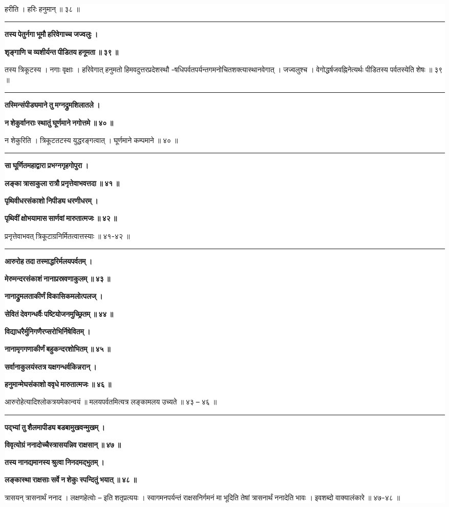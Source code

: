 हरीति । हरिः हनुमान् ॥ ३८ ॥

****

**तस्य पेतुर्नगा भूमौ हरिवेगाच्च जज्वलुः ।**

**शृङ्गाणि च व्यशीर्यन्त पीडितय हनूमता ॥ ३९ ॥**

तस्य त्रिकूटस्य । नगाः वृक्षाः । हरिवेगात् हनुमतो हिमवदुत्तरप्रदेशस्थौ -षधिपर्वतपर्यन्तगमनोचितशक्त्यास्थानवेगात् । जज्वलुश्च । वेगोद्धर्षजवह्निनेत्यर्थः पीडितस्य पर्वतस्येति शेषः ॥ ३९ ॥

****

**तस्मिन्संपीड्यमाने तु मग्नद्रुमशिलातले ।**

**न शेकुर्वानराः स्थातुं घूर्णमाने नगोत्तमे ॥ ४० ॥**

न शेकुरिति । त्रिकूटतटस्य युद्धरङ्गत्वात् । घूर्णमाने कम्पमाने ॥ ४० ॥

****

**सा घूर्णितमहाद्वारा प्रभग्नगृहगोपुरा ।**

**लङ्का त्रासाकुला रात्रौ प्रनृत्तेवाभवत्तदा ॥ ४१ ॥**

**पृथिवीधरसंकाशो निपीड्य धरणीधरम् ।**

**पृथिवीं क्षोभयामास सार्णवां मारुतात्मजः ॥ ४२ ॥**

प्रनृत्तेवाभवत् त्रिकूटाग्रनिर्मितत्वात्तस्याः ॥ ४१-४२ ॥

****

**आरुरोह तदा तस्माद्धरिर्मलयपर्वतम् ।**

**मेरुमन्दरसंकाशं नानाप्रस्रवणाकुलम् ॥ ४३ ॥**

**नानाद्रुमलताकीर्णं विकासिकमलोत्पलज् ।**

**सेवितं देवगन्धर्वैः पष्टियोजनमुच्छ्रितम् ॥ ४४ ॥**

**विद्याधरैर्मुनिगणैरप्सरोभिर्निषेवितम् ।**

**नानामृगगणाकीर्णं बहुकन्दरशोभितम् ॥ ४५ ॥**

**सर्वानाकुलयंस्तत्र यक्षगन्धर्वकिन्नरान् ।**

**हनुमान्मेघसंकाशो ववृधे मारुतात्मजः ॥ ४६ ॥**

आरुरोहेत्यादिश्लोकत्रयमेकान्वयं ॥ मलयपर्वतमित्यत्र लङ्कामलय उच्यते ॥ ४३ – ४६ ॥

****

**पद्भ्यां तु शैलमापीड्य बडबामुखवन्मुखम् ।**

**विवृत्योग्रं ननादोच्चैस्त्रासयन्निव राक्षसान् ॥ ४७ ॥**

**तस्य नानद्यमानस्य श्रुत्वा निनदमद्भुतम् ।**

**लङ्कास्था राक्षसाः सर्वे न शेकुः स्पन्दितुं भयात् ॥ ४८ ॥**

त्रासयन् त्रासनार्थं ननाद । लक्षणहेत्वोः – इति शतृप्रत्ययः । स्वागमनपर्यन्तं राक्षसनिर्गमनं मा भूदिति तेषां त्रासनार्थं ननादेति भावः । इवशब्दो वाक्यालंकारे ॥ ४७-४८ ॥
